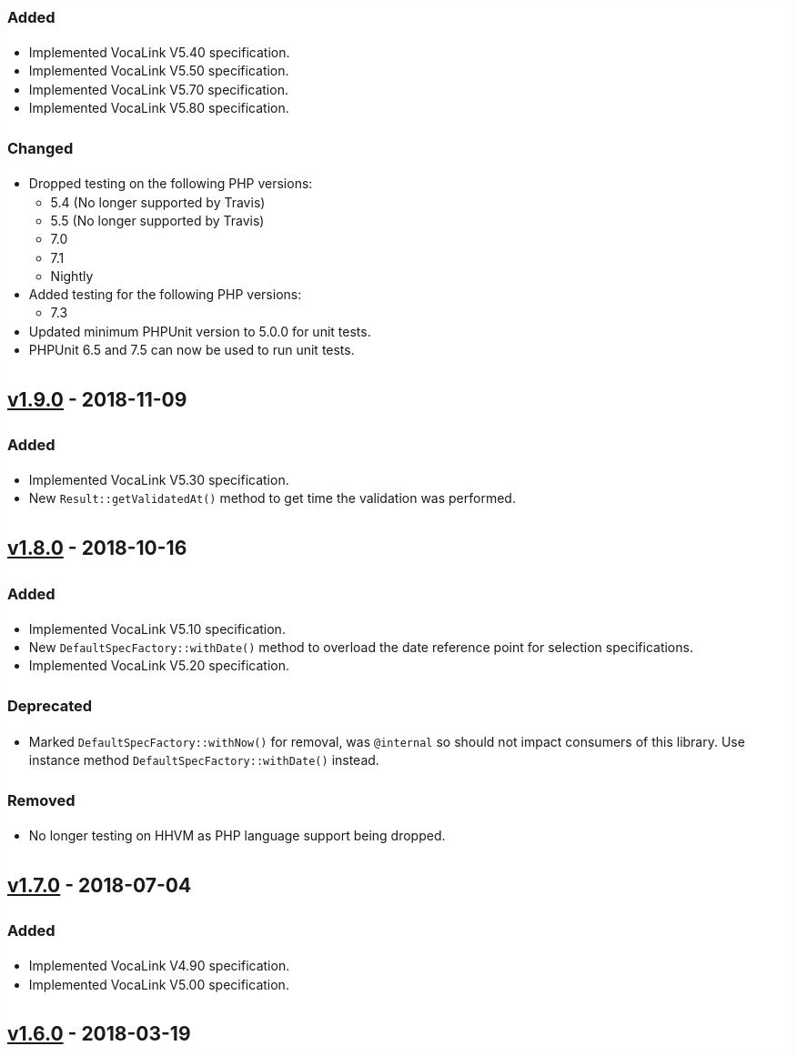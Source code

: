 ### Added
- Implemented VocaLink V5.40 specification.
- Implemented VocaLink V5.50 specification.
- Implemented VocaLink V5.70 specification.
- Implemented VocaLink V5.80 specification.

### Changed
- Dropped testing on the following PHP versions:
  * 5.4 (No longer supported by Travis)
  * 5.5 (No longer supported by Travis)
  * 7.0
  * 7.1
  * Nightly
- Added testing for the following PHP versions:
  * 7.3
- Updated minimum PHPUnit version to 5.0.0 for unit tests.
- PHPUnit 6.5 and 7.5 can now be used to run unit tests.

## [v1.9.0] - 2018-11-09

### Added
- Implemented VocaLink V5.30 specification.
- New `Result::getValidatedAt()` method to get time the validation was performed.

## [v1.8.0] - 2018-10-16

### Added
- Implemented VocaLink V5.10 specification.
- New `DefaultSpecFactory::withDate()` method to overload the date reference
  point for selection specifications.
- Implemented VocaLink V5.20 specification.

### Deprecated
- Marked `DefaultSpecFactory::withNow()` for removal, was `@internal` so should
  not impact consumers of this library. Use instance method
  `DefaultSpecFactory::withDate()` instead.

### Removed
- No longer testing on HHVM as PHP language support being dropped.

## [v1.7.0] - 2018-07-04

### Added
- Implemented VocaLink V4.90 specification.
- Implemented VocaLink V5.00 specification.

## [v1.6.0] - 2018-03-19


[v1.12.0]: https://github.com/cs278/bank-modulus/compare/v1.11.0...v1.12.0
[v1.11.0]: https://github.com/cs278/bank-modulus/compare/v1.10.0...v1.11.0
[v1.10.0]: https://github.com/cs278/bank-modulus/compare/v1.9.0...v1.10.0
[v1.9.0]: https://github.com/cs278/bank-modulus/compare/v1.8.0...v1.9.0
[v1.8.0]: https://github.com/cs278/bank-modulus/compare/v1.7.0...v1.8.0
[v1.7.0]: https://github.com/cs278/bank-modulus/compare/v1.6.0...v1.7.0
[v1.6.0]: https://github.com/cs278/bank-modulus/compare/v1.5.0...v1.6.0
[v1.5.0]: https://github.com/cs278/bank-modulus/compare/v1.4.0...v1.5.0
[v1.4.0]: https://github.com/cs278/bank-modulus/compare/v1.3.0...v1.4.0
[v1.3.0]: https://github.com/cs278/bank-modulus/compare/v1.2.0...v1.3.0
[v1.2.0]: https://github.com/cs278/bank-modulus/compare/v1.1.0...v1.2.0
[v1.1.0]: https://github.com/cs278/bank-modulus/compare/v1.0.0...v1.1.0
[v1.0.0]: https://github.com/cs278/bank-modulus/compare/v1.0.0-beta3...v1.0.0
[v1.0.0-beta3]: https://github.com/cs278/bank-modulus/compare/v1.0.0-beta2...v1.0.0-beta3
[v1.0.0-beta2]: https://github.com/cs278/bank-modulus/compare/v1.0.0-beta1...v1.0.0-beta2
[v1.0.0-beta1]: https://github.com/cs278/bank-modulus/compare/dae2709...v1.0.0-beta1